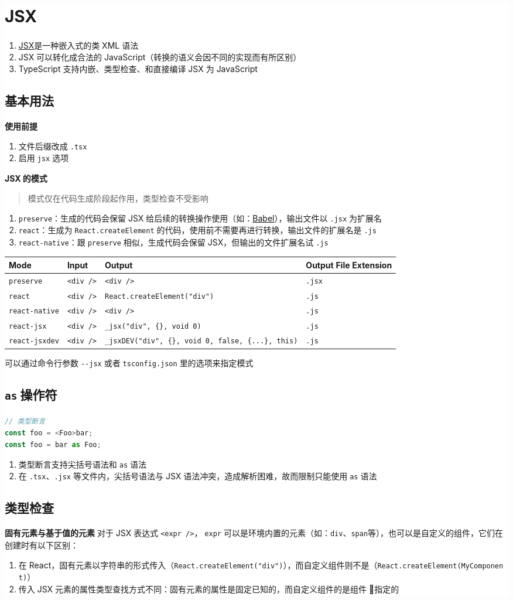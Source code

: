 # JSX

1. [JSX](http://facebook.github.io/jsx/)是一种嵌入式的类 XML 语法
2. JSX 可以转化成合法的 JavaScript（转换的语义会因不同的实现而有所区别）
3. TypeScript 支持内嵌、类型检查、和直接编译 JSX 为 JavaScript

## 基本用法

**使用前提**

1. 文件后缀改成 `.tsx`
2. 启用 `jsx` 选项

**JSX 的模式**

> 模式仅在代码生成阶段起作用，类型检查不受影响

1. `preserve`：生成的代码会保留 JSX 给后续的转换操作使用（如：[Babel](https://babeljs.io/)），输出文件以 `.jsx` 为扩展名
2. `react`：生成为 `React.createElement` 的代码，使用前不需要再进行转换，输出文件的扩展名是 `.js`
3. `react-native`：跟 `preserve` 相似，生成代码会保留 JSX，但输出的文件扩展名试 `.js`

| Mode           | Input     | Output                                           | Output File Extension |
| :------------- | :-------- | :----------------------------------------------- | :-------------------- |
| `preserve`     | `<div />` | `<div />`                                        | `.jsx`                |
| `react`        | `<div />` | `React.createElement("div")`                     | `.js`                 |
| `react-native` | `<div />` | `<div />`                                        | `.js`                 |
| `react-jsx`    | `<div />` | `_jsx("div", {}, void 0)`                        | `.js`                 |
| `react-jsxdev` | `<div />` | `_jsxDEV("div", {}, void 0, false, {...}, this)` | `.js`                 |

可以通过命令行参数 `--jsx` 或者 `tsconfig.json` 里的选项来指定模式

## `as` 操作符

```ts
// 类型断言
const foo = <Foo>bar;
const foo = bar as Foo;
```

1. 类型断言支持尖括号语法和 `as` 语法
2. 在 `.tsx`、`.jsx` 等文件内，尖括号语法与 JSX 语法冲突，造成解析困难，故而限制只能使用 `as` 语法

## 类型检查

**固有元素与基于值的元素**
对于 JSX 表达式 `<expr />`， `expr` 可以是环境内置的元素（如：`div`、`span`等），也可以是自定义的组件，它们在创建时有以下区别：

1. 在 React，固有元素以字符串的形式传入（`React.createElement("div")`），而自定义组件则不是（`React.createElement(MyComponent)`）
2. 传入 JSX 元素的属性类型查找方式不同：固有元素的属性是固定已知的，而自定义组件的是组件  指定的
